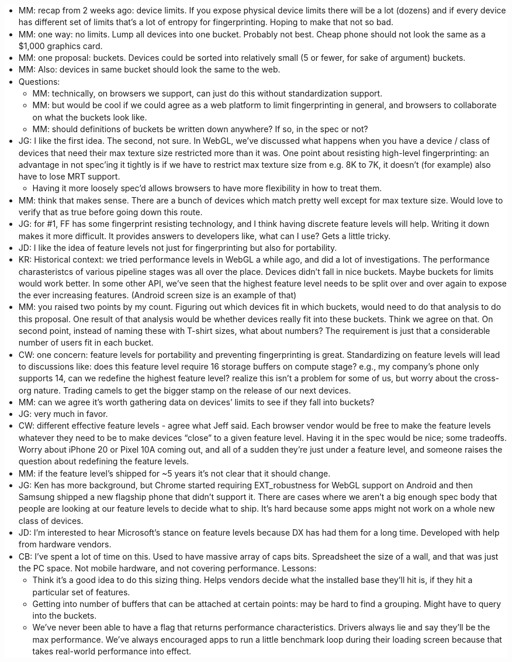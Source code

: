 * MM: recap from 2 weeks ago: device limits. If you expose physical device limits there will be a lot (dozens) and if every device has different set of limits that’s a lot of entropy for fingerprinting. Hoping to make that not so bad.
* MM: one way: no limits. Lump all devices into one bucket. Probably not best. Cheap phone should not look the same as a $1,000 graphics card.
* MM: one proposal: buckets. Devices could be sorted into relatively small (5 or fewer, for sake of argument) buckets.
* MM: Also: devices in same bucket should look the same to the web.
* Questions:
    * MM: technically, on browsers we support, can just do this without standardization support.
    * MM: but would be cool if we could agree as a web platform to limit fingerprinting in general, and browsers to collaborate on what the buckets look like.
    * MM: should definitions of buckets be written down anywhere? If so, in the spec or not?
* JG: I like the first idea. The second, not sure. In WebGL, we’ve discussed what happens when you have a device / class of devices that need their max texture size restricted more than it was. One point about resisting high-level fingerprinting: an advantage in not spec’ing it tightly is if we have to restrict max texture size from e.g. 8K to 7K, it doesn’t (for example) also have to lose MRT support.
    * Having it more loosely spec’d allows browsers to have more flexibility in how to treat them.
* MM: think that makes sense. There are a bunch of devices which match pretty well except for max texture size. Would love to verify that as true before going down this route.
* JG: for #1, FF has some fingerprint resisting technology, and I think having discrete feature levels will help. Writing it down makes it more difficult. It provides answers to developers like, what can I use? Gets a little tricky.
* JD: I like the idea of feature levels not just for fingerprinting but also for portability.
* KR: Historical context: we tried performance levels in WebGL a while ago, and did a lot of investigations. The performance charasteristcs of various pipeline stages was all over the place. Devices didn’t fall in nice buckets. Maybe buckets for limits would work better. In some other API, we’ve seen that the highest feature level needs to be split over and over again to expose the ever increasing features. (Android screen size is an example of that)
* MM: you raised two points by my count. Figuring out which devices fit in which buckets, would need to do that analysis to do this proposal. One result of that analysis would be whether devices really fit into these buckets. Think we agree on that. On second point, instead of naming these with T-shirt sizes, what about numbers? The requirement is just that a considerable number of users fit in each bucket.
* CW: one concern: feature levels for portability and preventing fingerprinting is great. Standardizing on feature levels will lead to discussions like: does this feature level require 16 storage buffers on compute stage? e.g., my company’s phone only supports 14, can we redefine the highest feature level? realize this isn’t a problem for some of us, but worry about the cross-org nature. Trading camels to get the bigger stamp on the release of our next devices.
* MM: can we agree it’s worth gathering data on devices’ limits to see if they fall into buckets?
* JG: very much in favor.
* CW: different effective feature levels - agree what Jeff said. Each browser vendor would be free to make the feature levels whatever they need to be to make devices “close” to a given feature level. Having it in the spec would be nice; some tradeoffs. Worry about iPhone 20 or Pixel 10A coming out, and all of a sudden they’re just under a feature level, and someone raises the question about redefining the feature levels.
* MM: if the feature level’s shipped for ~5 years it’s not clear that it should change.
* JG: Ken has more background, but Chrome started requiring EXT_robustness for WebGL support on Android and then Samsung shipped a new flagship phone that didn’t support it. There are cases where we aren’t a big enough spec body that people are looking at our feature levels to decide what to ship. It’s hard because some apps might not work on a whole new class of devices.
* JD: I’m interested to hear Microsoft’s stance on feature levels because DX has had them for a long time. Developed with help from hardware vendors.
* CB: I’ve spent a lot of time on this. Used to have massive array of caps bits. Spreadsheet the size of a wall, and that was just the PC space. Not mobile hardware, and not covering performance. Lessons:
    * Think it’s a good idea to do this sizing thing. Helps vendors decide what the installed base they’ll hit is, if they hit a particular set of features.
    * Getting into number of buffers that can be attached at certain points: may be hard to find a grouping. Might have to query into the buckets.
    * We’ve never been able to have a flag that returns performance characteristics. Drivers always lie and say they’ll be the max performance. We’ve always encouraged apps to run a little benchmark loop during their loading screen because that takes real-world performance into effect.